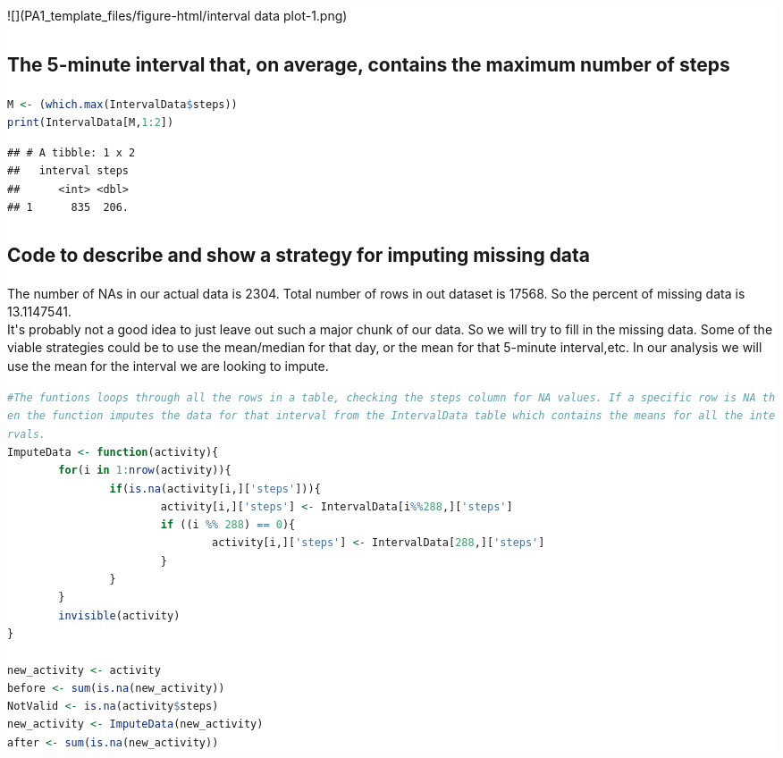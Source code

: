 ![](PA1_template_files/figure-html/interval data plot-1.png)

## The 5-minute interval that, on average, contains the maximum number of steps


```r
M <- (which.max(IntervalData$steps))
print(IntervalData[M,1:2])
```

```
## # A tibble: 1 x 2
##   interval steps
##      <int> <dbl>
## 1      835  206.
```

## Code to describe and show a strategy for imputing missing data



The number of NAs in our actual data is 2304. Total number of rows in out dataset is 17568. So the percent of missing data is 13.1147541.  
It's probably not a good idea to just leave out such a major chunk of our data.
So we will try to fill in the missing data.
Some of the viable strategies could be to use the mean/median for that day, or the mean for that 5-minute interval,etc.
In our analysis we will use the mean for the interval we are looking to impute.


```r
#The funtions loops through all the rows in a table, checking the steps column for NA values. If a specific row is NA then the function imputes the data for that interval from the IntervalData table which contains the means for all the intervals.
ImputeData <- function(activity){
        for(i in 1:nrow(activity)){
                if(is.na(activity[i,]['steps'])){
                        activity[i,]['steps'] <- IntervalData[i%%288,]['steps']
                        if ((i %% 288) == 0){
                                activity[i,]['steps'] <- IntervalData[288,]['steps']
                        }
                }
        }
        invisible(activity)
}

new_activity <- activity
before <- sum(is.na(new_activity))
NotValid <- is.na(activity$steps)
new_activity <- ImputeData(new_activity)
after <- sum(is.na(new_activity))
```
